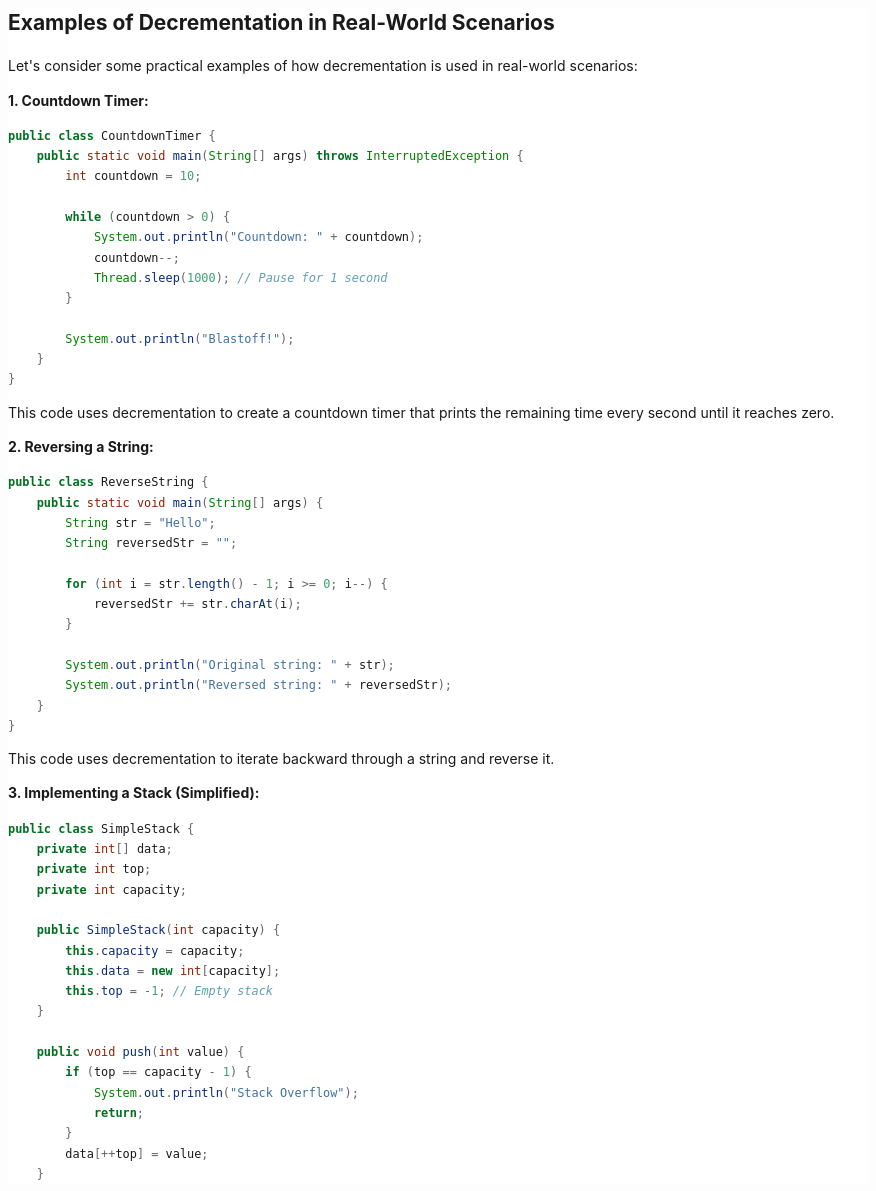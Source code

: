## Examples of Decrementation in Real-World Scenarios

Let's consider some practical examples of how decrementation is used in real-world scenarios:

**1. Countdown Timer:**

```java
public class CountdownTimer {
    public static void main(String[] args) throws InterruptedException {
        int countdown = 10;

        while (countdown > 0) {
            System.out.println("Countdown: " + countdown);
            countdown--;
            Thread.sleep(1000); // Pause for 1 second
        }

        System.out.println("Blastoff!");
    }
}
```

This code uses decrementation to create a countdown timer that prints the remaining time every second until it reaches zero.

**2. Reversing a String:**

```java
public class ReverseString {
    public static void main(String[] args) {
        String str = "Hello";
        String reversedStr = "";

        for (int i = str.length() - 1; i >= 0; i--) {
            reversedStr += str.charAt(i);
        }

        System.out.println("Original string: " + str);
        System.out.println("Reversed string: " + reversedStr);
    }
}
```

This code uses decrementation to iterate backward through a string and reverse it.

**3. Implementing a Stack (Simplified):**

```java
public class SimpleStack {
    private int[] data;
    private int top;
    private int capacity;

    public SimpleStack(int capacity) {
        this.capacity = capacity;
        this.data = new int[capacity];
        this.top = -1; // Empty stack
    }

    public void push(int value) {
        if (top == capacity - 1) {
            System.out.println("Stack Overflow");
            return;
        }
        data[++top] = value;
    }

```